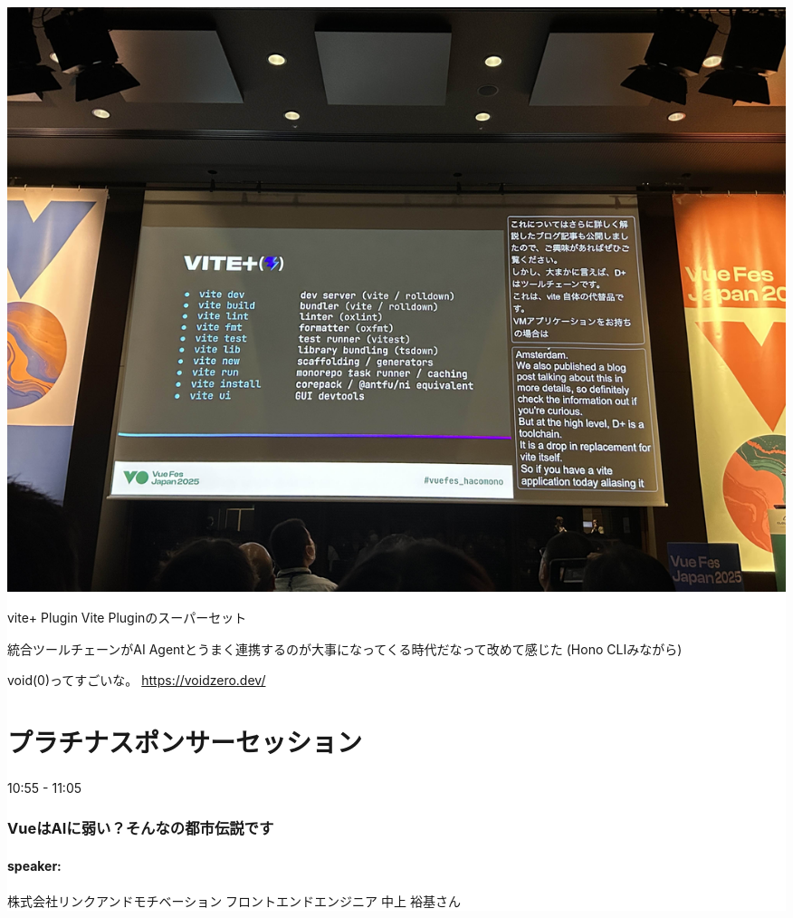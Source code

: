 ![](/images/37/viteplus.jpg)

vite+ Plugin
Vite Pluginのスーパーセット

統合ツールチェーンがAI Agentとうまく連携するのが大事になってくる時代だなって改めて感じた
(Hono CLIみながら)

void(0)ってすごいな。
https://voidzero.dev/


# プラチナスポンサーセッション

10:55 - 11:05
### VueはAIに弱い？そんなの都市伝説です
#### speaker:
株式会社リンクアンドモチベーション
フロントエンドエンジニア
中上 裕基さん
